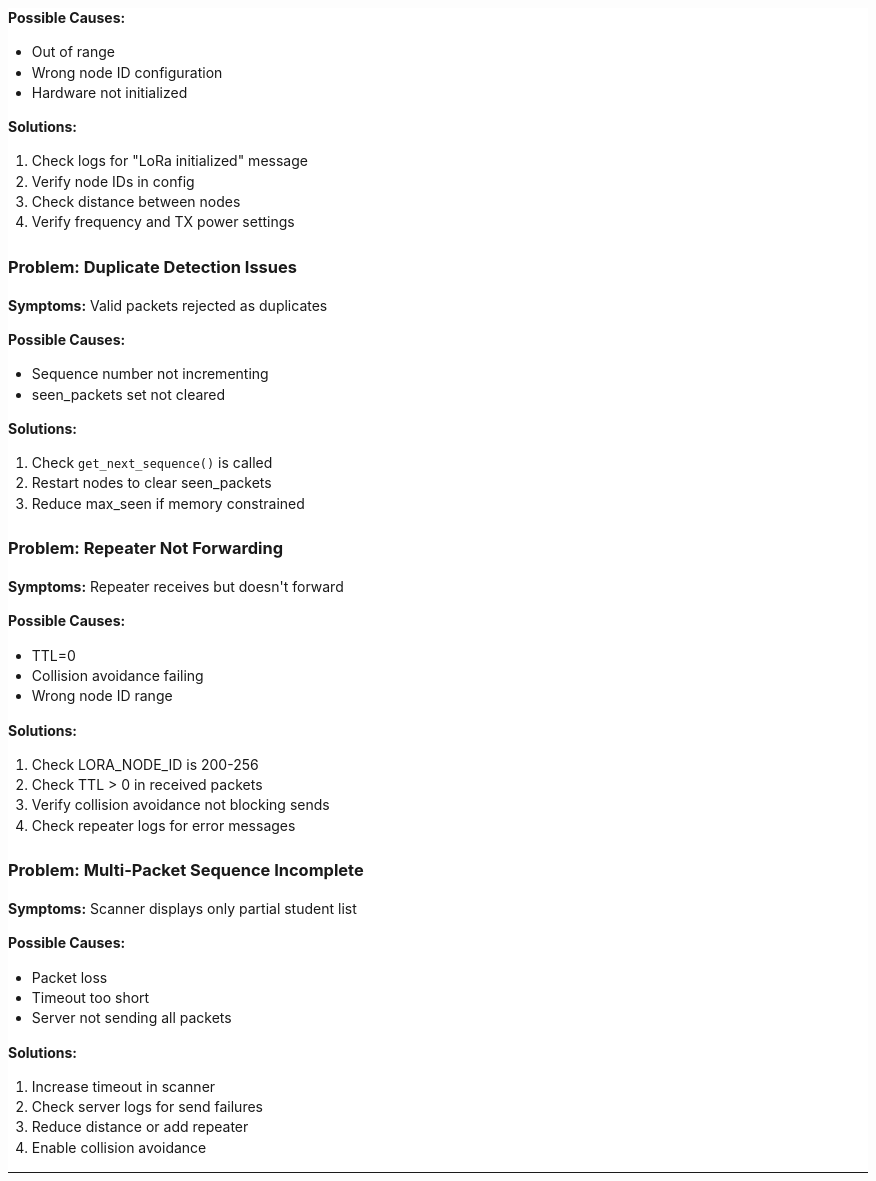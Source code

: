 **Possible Causes:**
- Out of range
- Wrong node ID configuration
- Hardware not initialized

**Solutions:**
1. Check logs for "LoRa initialized" message
2. Verify node IDs in config
3. Check distance between nodes
4. Verify frequency and TX power settings

### Problem: Duplicate Detection Issues

**Symptoms:** Valid packets rejected as duplicates

**Possible Causes:**
- Sequence number not incrementing
- seen_packets set not cleared

**Solutions:**
1. Check `get_next_sequence()` is called
2. Restart nodes to clear seen_packets
3. Reduce max_seen if memory constrained

### Problem: Repeater Not Forwarding

**Symptoms:** Repeater receives but doesn't forward

**Possible Causes:**
- TTL=0
- Collision avoidance failing
- Wrong node ID range

**Solutions:**
1. Check LORA_NODE_ID is 200-256
2. Check TTL > 0 in received packets
3. Verify collision avoidance not blocking sends
4. Check repeater logs for error messages

### Problem: Multi-Packet Sequence Incomplete

**Symptoms:** Scanner displays only partial student list

**Possible Causes:**
- Packet loss
- Timeout too short
- Server not sending all packets

**Solutions:**
1. Increase timeout in scanner
2. Check server logs for send failures
3. Reduce distance or add repeater
4. Enable collision avoidance

---

